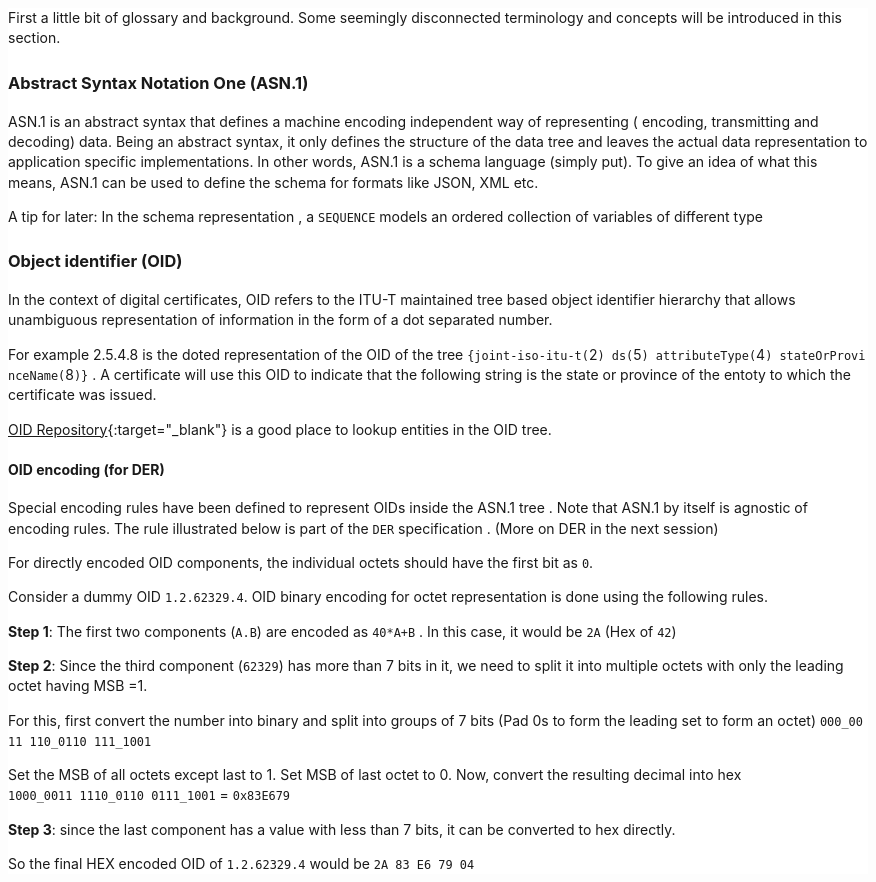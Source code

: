First a little bit of glossary and background. Some seemingly disconnected terminology and concepts will be introduced in this section.

### Abstract Syntax Notation One (ASN.1) 

ASN.1 is an abstract syntax that defines a machine encoding independent way of representing ( encoding, transmitting and decoding) data. Being an abstract syntax, it only defines the structure of the data tree and leaves the actual data representation to application specific implementations. In other words, ASN.1 is a schema language (simply put). To give an idea of what this means, ASN.1 can be used to define the schema for formats like JSON, XML etc.

A tip for later: In the schema representation , a `SEQUENCE` models an ordered collection of variables of different type

### Object identifier (OID)

In the context of digital certificates, OID refers to the ITU-T maintained tree based object identifier hierarchy that allows unambiguous representation of information in the form of a dot separated number.

For example 2.5.4.8 is the doted representation of the OID of the tree `{joint-iso-itu-t(`2`) ds(`5`) attributeType(`4`) stateOrProvinceName(`8`)}` . A certificate will use this OID to indicate that the following string is the state or province of the entoty to which the certificate was issued. 

[OID Repository](http://www.oid-info.com){:target="_blank"} is a good place to lookup entities in the OID tree. 

#### OID encoding (for DER)

Special encoding rules have been defined to represent OIDs inside the ASN.1 tree . Note that ASN.1 by itself is agnostic of encoding rules. The rule illustrated below is part of the `DER` specification . (More on DER in the next session) 

For directly encoded OID components, the individual octets should have the first bit as `0`.

Consider a dummy OID `1.2.62329.4`. OID binary encoding for octet representation is done using the following rules.

**Step 1**: The first two components (`A.B`) are encoded as `40*A+B` . In this case, it would be `2A` (Hex of `42`)

**Step 2**: Since the third component (`62329`) has more than 7 bits in it, we need to split it into multiple octets with only the leading octet having MSB =1.

For this, first convert the number into binary and split into groups of 7 bits (Pad 0s to form the leading set to form an octet)
`000_0011 110_0110 111_1001`

Set the MSB of all octets except last to 1. Set MSB of last octet to 0. Now, convert the resulting decimal into hex  
`1000_0011 1110_0110 0111_1001` = `0x83E679`

**Step 3**: since the last component has a value with less than 7 bits, it can be converted to hex directly.

So the final HEX encoded OID of `1.2.62329.4` would be `2A 83 E6 79 04`

